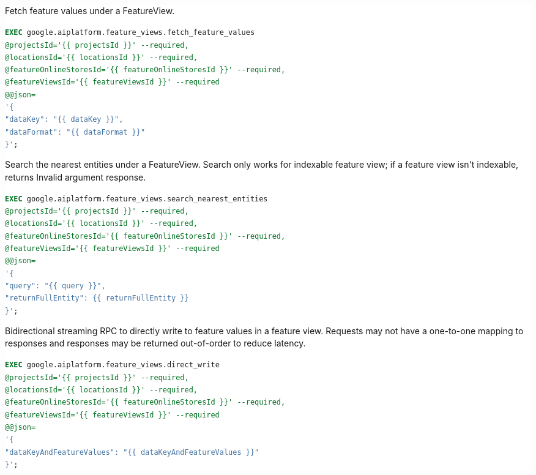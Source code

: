 Fetch feature values under a FeatureView.

```sql
EXEC google.aiplatform.feature_views.fetch_feature_values 
@projectsId='{{ projectsId }}' --required, 
@locationsId='{{ locationsId }}' --required, 
@featureOnlineStoresId='{{ featureOnlineStoresId }}' --required, 
@featureViewsId='{{ featureViewsId }}' --required 
@@json=
'{
"dataKey": "{{ dataKey }}", 
"dataFormat": "{{ dataFormat }}"
}';
```
</TabItem>
<TabItem value="search_nearest_entities">

Search the nearest entities under a FeatureView. Search only works for indexable feature view; if a feature view isn't indexable, returns Invalid argument response.

```sql
EXEC google.aiplatform.feature_views.search_nearest_entities 
@projectsId='{{ projectsId }}' --required, 
@locationsId='{{ locationsId }}' --required, 
@featureOnlineStoresId='{{ featureOnlineStoresId }}' --required, 
@featureViewsId='{{ featureViewsId }}' --required 
@@json=
'{
"query": "{{ query }}", 
"returnFullEntity": {{ returnFullEntity }}
}';
```
</TabItem>
<TabItem value="direct_write">

Bidirectional streaming RPC to directly write to feature values in a feature view. Requests may not have a one-to-one mapping to responses and responses may be returned out-of-order to reduce latency.

```sql
EXEC google.aiplatform.feature_views.direct_write 
@projectsId='{{ projectsId }}' --required, 
@locationsId='{{ locationsId }}' --required, 
@featureOnlineStoresId='{{ featureOnlineStoresId }}' --required, 
@featureViewsId='{{ featureViewsId }}' --required 
@@json=
'{
"dataKeyAndFeatureValues": "{{ dataKeyAndFeatureValues }}"
}';
```
</TabItem>
</Tabs>
